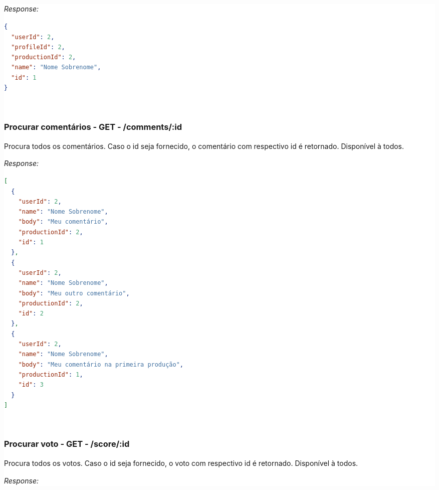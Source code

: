 _Response:_

```json
{
  "userId": 2,
  "profileId": 2,
  "productionId": 2,
  "name": "Nome Sobrenome",
  "id": 1
}
```

<br/>

### Procurar comentários - **GET** - /comments/:id

Procura todos os comentários. Caso o id seja fornecido, o comentário com
respectivo id é retornado. Disponível à todos.

_Response:_

```json
[
  {
    "userId": 2,
    "name": "Nome Sobrenome",
    "body": "Meu comentário",
    "productionId": 2,
    "id": 1
  },
  {
    "userId": 2,
    "name": "Nome Sobrenome",
    "body": "Meu outro comentário",
    "productionId": 2,
    "id": 2
  },
  {
    "userId": 2,
    "name": "Nome Sobrenome",
    "body": "Meu comentário na primeira produção",
    "productionId": 1,
    "id": 3
  }
]
```

<br/>

### Procurar voto - **GET** - /score/:id

Procura todos os votos. Caso o id seja fornecido, o voto com
respectivo id é retornado. Disponível à todos.

_Response:_
